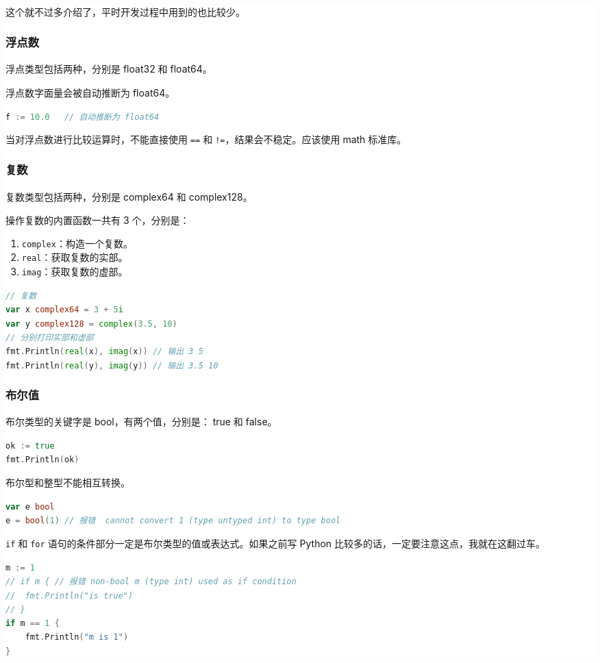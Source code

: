 这个就不过多介绍了，平时开发过程中用到的也比较少。

### 浮点数

浮点类型包括两种，分别是 float32 和 float64。

浮点数字面量会被自动推断为 float64。

```go
f := 10.0   // 自动推断为 float64
```

当对浮点数进行比较运算时，不能直接使用 `==` 和 `!=`，结果会不稳定。应该使用 math 标准库。

### 复数

复数类型包括两种，分别是 complex64 和 complex128。

操作复数的内置函数一共有 3 个，分别是：

1. `complex`：构造一个复数。
2. `real`：获取复数的实部。
3. `imag`：获取复数的虚部。

```go
// 复数
var x complex64 = 3 + 5i
var y complex128 = complex(3.5, 10)
// 分别打印实部和虚部
fmt.Println(real(x), imag(x)) // 输出 3 5
fmt.Println(real(y), imag(y)) // 输出 3.5 10
```

### 布尔值

布尔类型的关键字是 bool，有两个值，分别是： true 和 false。

```go
ok := true
fmt.Println(ok)
```

布尔型和整型不能相互转换。

```go
var e bool
e = bool(1)	// 报错  cannot convert 1 (type untyped int) to type bool
```

`if` 和 `for` 语句的条件部分一定是布尔类型的值或表达式。如果之前写 Python 比较多的话，一定要注意这点，我就在这翻过车。

```go
m := 1
// if m { // 报错 non-bool m (type int) used as if condition
// 	fmt.Println("is true")
// }
if m == 1 {
	fmt.Println("m is 1")
}
```
